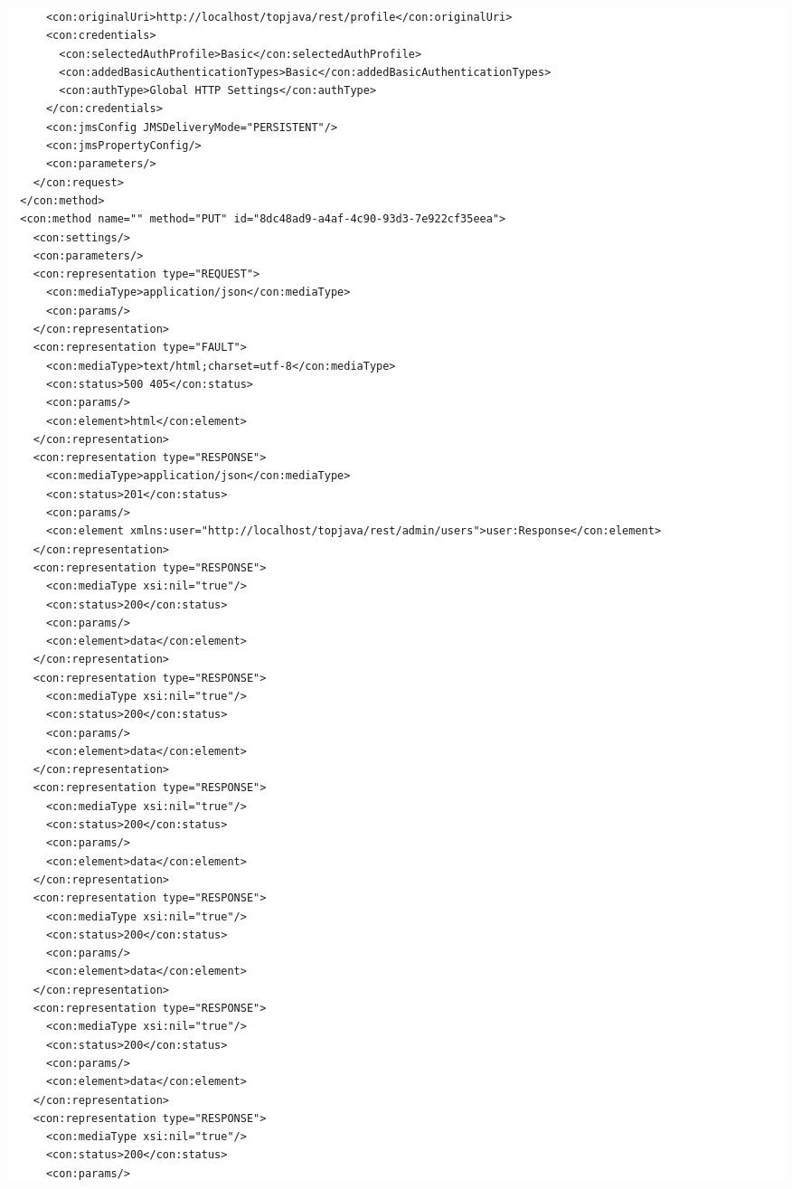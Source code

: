           <con:originalUri>http://localhost/topjava/rest/profile</con:originalUri>
          <con:credentials>
            <con:selectedAuthProfile>Basic</con:selectedAuthProfile>
            <con:addedBasicAuthenticationTypes>Basic</con:addedBasicAuthenticationTypes>
            <con:authType>Global HTTP Settings</con:authType>
          </con:credentials>
          <con:jmsConfig JMSDeliveryMode="PERSISTENT"/>
          <con:jmsPropertyConfig/>
          <con:parameters/>
        </con:request>
      </con:method>
      <con:method name="" method="PUT" id="8dc48ad9-a4af-4c90-93d3-7e922cf35eea">
        <con:settings/>
        <con:parameters/>
        <con:representation type="REQUEST">
          <con:mediaType>application/json</con:mediaType>
          <con:params/>
        </con:representation>
        <con:representation type="FAULT">
          <con:mediaType>text/html;charset=utf-8</con:mediaType>
          <con:status>500 405</con:status>
          <con:params/>
          <con:element>html</con:element>
        </con:representation>
        <con:representation type="RESPONSE">
          <con:mediaType>application/json</con:mediaType>
          <con:status>201</con:status>
          <con:params/>
          <con:element xmlns:user="http://localhost/topjava/rest/admin/users">user:Response</con:element>
        </con:representation>
        <con:representation type="RESPONSE">
          <con:mediaType xsi:nil="true"/>
          <con:status>200</con:status>
          <con:params/>
          <con:element>data</con:element>
        </con:representation>
        <con:representation type="RESPONSE">
          <con:mediaType xsi:nil="true"/>
          <con:status>200</con:status>
          <con:params/>
          <con:element>data</con:element>
        </con:representation>
        <con:representation type="RESPONSE">
          <con:mediaType xsi:nil="true"/>
          <con:status>200</con:status>
          <con:params/>
          <con:element>data</con:element>
        </con:representation>
        <con:representation type="RESPONSE">
          <con:mediaType xsi:nil="true"/>
          <con:status>200</con:status>
          <con:params/>
          <con:element>data</con:element>
        </con:representation>
        <con:representation type="RESPONSE">
          <con:mediaType xsi:nil="true"/>
          <con:status>200</con:status>
          <con:params/>
          <con:element>data</con:element>
        </con:representation>
        <con:representation type="RESPONSE">
          <con:mediaType xsi:nil="true"/>
          <con:status>200</con:status>
          <con:params/>